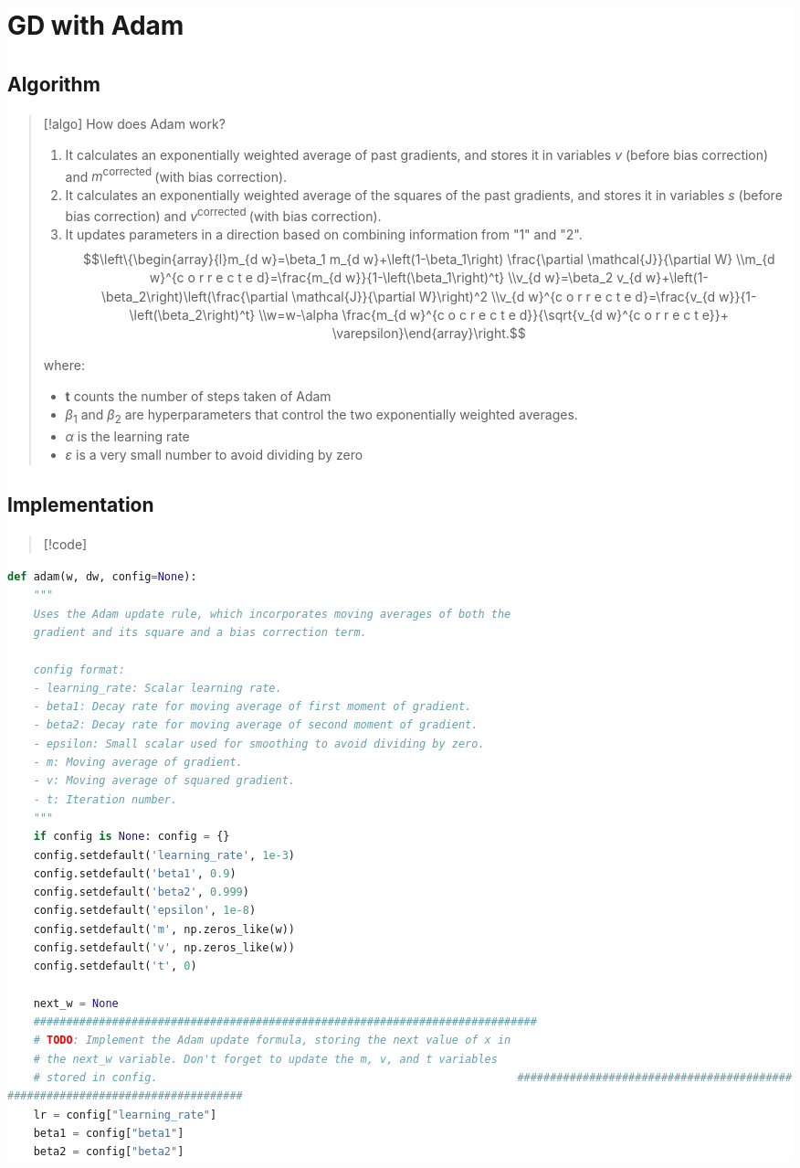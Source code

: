 





# GD with Adam
## Algorithm
> [!algo]
> How does Adam work?
> 1. It calculates an exponentially weighted average of past gradients, and stores it in variables $v$ (before bias correction) and $m^{\text {corrected }}$ (with bias correction).
> 2. It calculates an exponentially weighted average of the squares of the past gradients, and stores it in variables $s$ (before bias correction) and $v^{\text {corrected }}$ (with bias correction).
> 3. It updates parameters in a direction based on combining information from "1" and "2".
> $$\left\{\begin{array}{l}m_{d w}=\beta_1 m_{d w}+\left(1-\beta_1\right) \frac{\partial \mathcal{J}}{\partial W} \\m_{d w}^{c o r r e c t e d}=\frac{m_{d w}}{1-\left(\beta_1\right)^t} \\v_{d w}=\beta_2 v_{d w}+\left(1-\beta_2\right)\left(\frac{\partial \mathcal{J}}{\partial W}\right)^2 \\v_{d w}^{c o r r e c t e d}=\frac{v_{d w}}{1-\left(\beta_2\right)^t} \\w=w-\alpha \frac{m_{d w}^{c o c r e c t e d}}{\sqrt{v_{d w}^{c o r r e c t e}}+ \varepsilon}\end{array}\right.$$
> 
> where:
> - $\mathbf{t}$ counts the number of steps taken of Adam
> - $\beta_1$ and $\beta_2$ are hyperparameters that control the two exponentially weighted averages.
> - $\alpha$ is the learning rate
> - $\varepsilon$ is a very small number to avoid dividing by zero

## Implementation
> [!code]
```python
def adam(w, dw, config=None):
    """
    Uses the Adam update rule, which incorporates moving averages of both the
    gradient and its square and a bias correction term.

    config format:
    - learning_rate: Scalar learning rate.
    - beta1: Decay rate for moving average of first moment of gradient.
    - beta2: Decay rate for moving average of second moment of gradient.
    - epsilon: Small scalar used for smoothing to avoid dividing by zero.
    - m: Moving average of gradient.
    - v: Moving average of squared gradient.
    - t: Iteration number.
    """
    if config is None: config = {}
    config.setdefault('learning_rate', 1e-3)
    config.setdefault('beta1', 0.9)
    config.setdefault('beta2', 0.999)
    config.setdefault('epsilon', 1e-8)
    config.setdefault('m', np.zeros_like(w))
    config.setdefault('v', np.zeros_like(w))
    config.setdefault('t', 0)

    next_w = None
    #############################################################################
    # TODO: Implement the Adam update formula, storing the next value of x in 
    # the next_w variable. Don't forget to update the m, v, and t variables   
    # stored in config.                                                       ##############################################################################
    lr = config["learning_rate"]
    beta1 = config["beta1"]
    beta2 = config["beta2"]
```